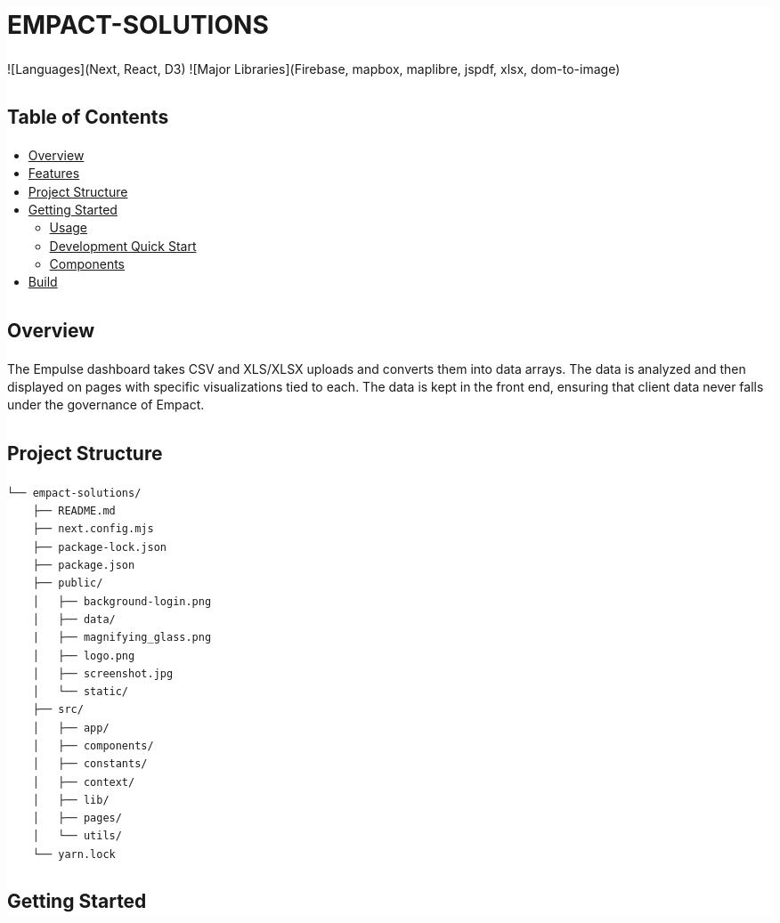# EMPACT-SOLUTIONS

![Languages](Next, React, D3)
![Major Libraries](Firebase, mapbox, maplibre, jspdf, xlsx, dom-to-image)

## Table of Contents

- [Overview](#overview)
- [Features](#features)
- [Project Structure](#project-structure)
- [Getting Started](#getting-started)
  - [Usage](#usage)
  - [Development Quick Start](#development-quick-start)
  - [Components](#components)
- [Build](#build-for-the-web)

## Overview

The Empulse dashboard takes CSV and XLS/XLSX uploads and converts them into data arrays. The data is analyzed and then displayed on pages with specific visualizations tied to each. The data is kept in the front end, ensuring that client data never falls under the governance of Empact.

## Project Structure

```
└── empact-solutions/
    ├── README.md
    ├── next.config.mjs
    ├── package-lock.json
    ├── package.json
    ├── public/
    │   ├── background-login.png
    │   ├── data/
    |   ├── magnifying_glass.png
    │   ├── logo.png
    │   ├── screenshot.jpg
    │   └── static/
    ├── src/
    │   ├── app/
    │   ├── components/
    │   ├── constants/
    │   ├── context/
    │   ├── lib/
    │   ├── pages/
    │   └── utils/
    └── yarn.lock
```

## Getting Started
